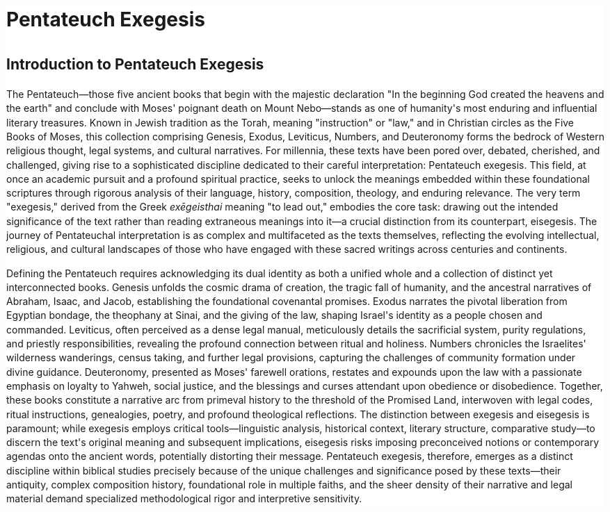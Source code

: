 
# Pentateuch Exegesis

## Introduction to Pentateuch Exegesis

The Pentateuch—those five ancient books that begin with the majestic declaration "In the beginning God created the heavens and the earth" and conclude with Moses' poignant death on Mount Nebo—stands as one of humanity's most enduring and influential literary treasures. Known in Jewish tradition as the Torah, meaning "instruction" or "law," and in Christian circles as the Five Books of Moses, this collection comprising Genesis, Exodus, Leviticus, Numbers, and Deuteronomy forms the bedrock of Western religious thought, legal systems, and cultural narratives. For millennia, these texts have been pored over, debated, cherished, and challenged, giving rise to a sophisticated discipline dedicated to their careful interpretation: Pentateuch exegesis. This field, at once an academic pursuit and a profound spiritual practice, seeks to unlock the meanings embedded within these foundational scriptures through rigorous analysis of their language, history, composition, theology, and enduring relevance. The very term "exegesis," derived from the Greek *exēgeisthai* meaning "to lead out," embodies the core task: drawing out the intended significance of the text rather than reading extraneous meanings into it—a crucial distinction from its counterpart, eisegesis. The journey of Pentateuchal interpretation is as complex and multifaceted as the texts themselves, reflecting the evolving intellectual, religious, and cultural landscapes of those who have engaged with these sacred writings across centuries and continents.

Defining the Pentateuch requires acknowledging its dual identity as both a unified whole and a collection of distinct yet interconnected books. Genesis unfolds the cosmic drama of creation, the tragic fall of humanity, and the ancestral narratives of Abraham, Isaac, and Jacob, establishing the foundational covenantal promises. Exodus narrates the pivotal liberation from Egyptian bondage, the theophany at Sinai, and the giving of the law, shaping Israel's identity as a people chosen and commanded. Leviticus, often perceived as a dense legal manual, meticulously details the sacrificial system, purity regulations, and priestly responsibilities, revealing the profound connection between ritual and holiness. Numbers chronicles the Israelites' wilderness wanderings, census taking, and further legal provisions, capturing the challenges of community formation under divine guidance. Deuteronomy, presented as Moses' farewell orations, restates and expounds upon the law with a passionate emphasis on loyalty to Yahweh, social justice, and the blessings and curses attendant upon obedience or disobedience. Together, these books constitute a narrative arc from primeval history to the threshold of the Promised Land, interwoven with legal codes, ritual instructions, genealogies, poetry, and profound theological reflections. The distinction between exegesis and eisegesis is paramount; while exegesis employs critical tools—linguistic analysis, historical context, literary structure, comparative study—to discern the text's original meaning and subsequent implications, eisegesis risks imposing preconceived notions or contemporary agendas onto the ancient words, potentially distorting their message. Pentateuch exegesis, therefore, emerges as a distinct discipline within biblical studies precisely because of the unique challenges and significance posed by these texts—their antiquity, complex composition history, foundational role in multiple faiths, and the sheer density of their narrative and legal material demand specialized methodological rigor and interpretive sensitivity.
